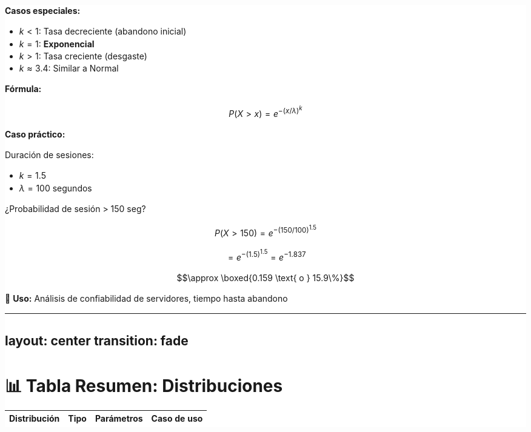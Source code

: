 **Casos especiales:**
- $k < 1$: Tasa decreciente (abandono inicial)
- $k = 1$: **Exponencial**
- $k > 1$: Tasa creciente (desgaste)
- $k \approx 3.4$: Similar a Normal

**Fórmula:**

$$P(X > x) = e^{-(x/\lambda)^k}$$

</v-clicks>

</div>

<div>

<v-click>

**Caso práctico:**

Duración de sesiones:
- $k = 1.5$
- $\lambda = 100$ segundos

¿Probabilidad de sesión > 150 seg?

$$P(X > 150) = e^{-(150/100)^{1.5}}$$

$$= e^{-(1.5)^{1.5}} = e^{-1.837}$$

$$\approx \boxed{0.159 \text{ o } 15.9\%}$$

</v-click>

<v-click>

<div class="mt-4 p-3 bg-yellow-50 rounded text-sm">
🔧 <strong>Uso:</strong> Análisis de confiabilidad de servidores, tiempo hasta abandono
</div>

</v-click>

</div>

</div>

---
layout: center
transition: fade
---

# 📊 Tabla Resumen: Distribuciones

<table class="w-full text-sm">
<thead>
<tr class="bg-gradient-to-r from-blue-100 to-purple-100">
<th class="p-2">Distribución</th>
<th class="p-2">Tipo</th>
<th class="p-2">Parámetros</th>
<th class="p-2">Caso de uso</th>
</tr>
</thead>
<tbody>
